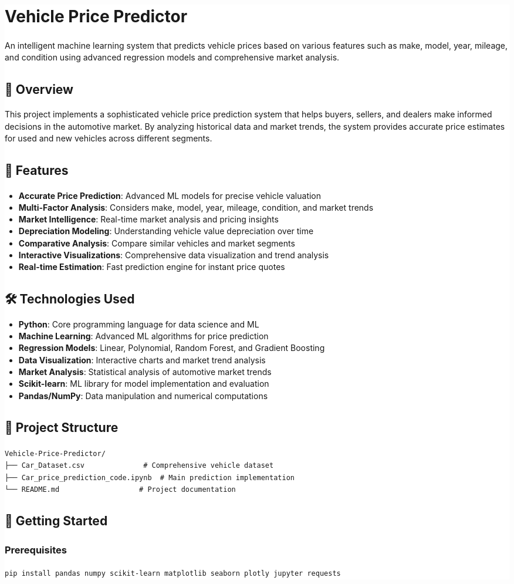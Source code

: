 # Vehicle Price Predictor

An intelligent machine learning system that predicts vehicle prices based on various features such as make, model, year, mileage, and condition using advanced regression models and comprehensive market analysis.

## 🚗 Overview

This project implements a sophisticated vehicle price prediction system that helps buyers, sellers, and dealers make informed decisions in the automotive market. By analyzing historical data and market trends, the system provides accurate price estimates for used and new vehicles across different segments.

## 🎯 Features

- **Accurate Price Prediction**: Advanced ML models for precise vehicle valuation
- **Multi-Factor Analysis**: Considers make, model, year, mileage, condition, and market trends
- **Market Intelligence**: Real-time market analysis and pricing insights
- **Depreciation Modeling**: Understanding vehicle value depreciation over time
- **Comparative Analysis**: Compare similar vehicles and market segments
- **Interactive Visualizations**: Comprehensive data visualization and trend analysis
- **Real-time Estimation**: Fast prediction engine for instant price quotes

## 🛠️ Technologies Used

- **Python**: Core programming language for data science and ML
- **Machine Learning**: Advanced ML algorithms for price prediction
- **Regression Models**: Linear, Polynomial, Random Forest, and Gradient Boosting
- **Data Visualization**: Interactive charts and market trend analysis
- **Market Analysis**: Statistical analysis of automotive market trends
- **Scikit-learn**: ML library for model implementation and evaluation
- **Pandas/NumPy**: Data manipulation and numerical computations

## 📁 Project Structure

```
Vehicle-Price-Predictor/
├── Car_Dataset.csv              # Comprehensive vehicle dataset
├── Car_price_prediction_code.ipynb  # Main prediction implementation
└── README.md                   # Project documentation
```

## 🚀 Getting Started

### Prerequisites

```bash
pip install pandas numpy scikit-learn matplotlib seaborn plotly jupyter requests
```
